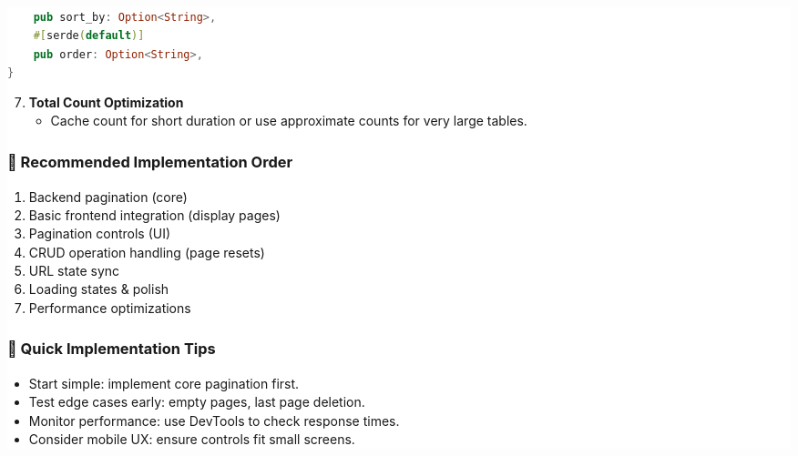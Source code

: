    ```rust
       pub sort_by: Option<String>,
       #[serde(default)]
       pub order: Option<String>,
   }
   ```
7. **Total Count Optimization**  
   - Cache count for short duration or use approximate counts for very large tables.

### 🎯 Recommended Implementation Order

1. Backend pagination (core)
2. Basic frontend integration (display pages)
3. Pagination controls (UI)
4. CRUD operation handling (page resets)
5. URL state sync
6. Loading states & polish
7. Performance optimizations

### 🚀 Quick Implementation Tips

- Start simple: implement core pagination first.
- Test edge cases early: empty pages, last page deletion.
- Monitor performance: use DevTools to check response times.
- Consider mobile UX: ensure controls fit small screens.
